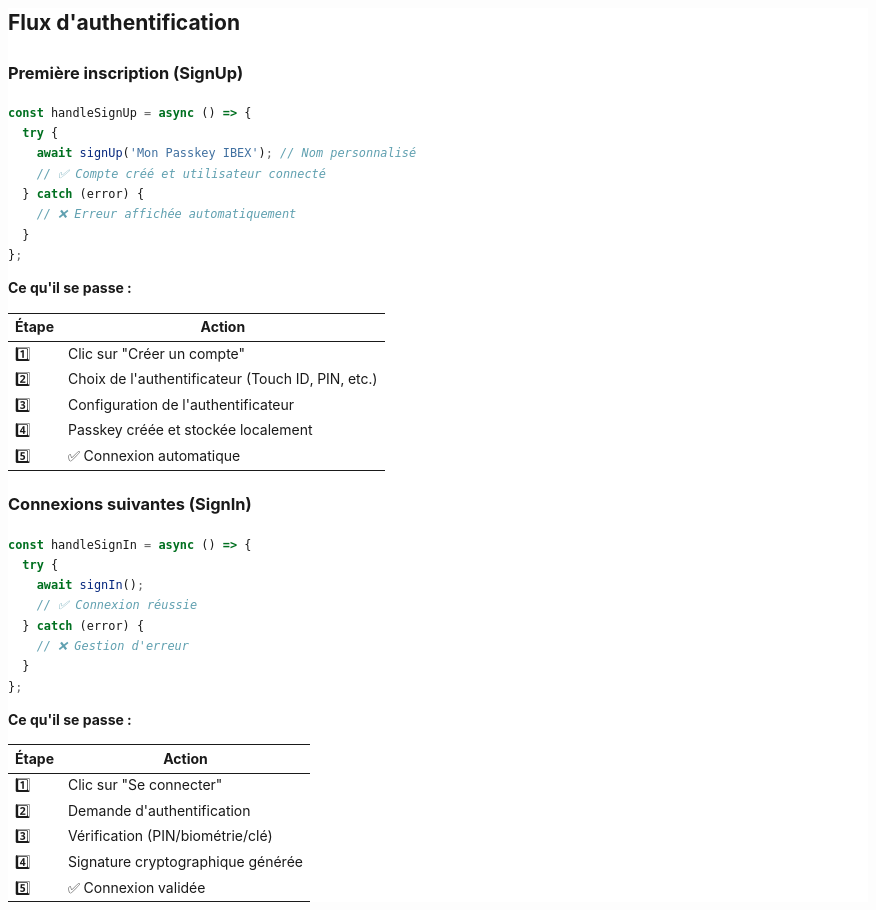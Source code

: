 
## Flux d'authentification

### Première inscription (SignUp)

```typescript
const handleSignUp = async () => {
  try {
    await signUp('Mon Passkey IBEX'); // Nom personnalisé
    // ✅ Compte créé et utilisateur connecté
  } catch (error) {
    // ❌ Erreur affichée automatiquement
  }
};
```

**Ce qu'il se passe :**

| Étape | Action                                            |
| ----- | ------------------------------------------------- |
| 1️⃣    | Clic sur "Créer un compte"                        |
| 2️⃣    | Choix de l'authentificateur (Touch ID, PIN, etc.) |
| 3️⃣    | Configuration de l'authentificateur               |
| 4️⃣    | Passkey créée et stockée localement               |
| 5️⃣    | ✅ Connexion automatique                          |

### Connexions suivantes (SignIn)

```typescript
const handleSignIn = async () => {
  try {
    await signIn();
    // ✅ Connexion réussie
  } catch (error) {
    // ❌ Gestion d'erreur
  }
};
```

**Ce qu'il se passe :**

| Étape | Action                            |
| ----- | --------------------------------- |
| 1️⃣    | Clic sur "Se connecter"           |
| 2️⃣    | Demande d'authentification        |
| 3️⃣    | Vérification (PIN/biométrie/clé)  |
| 4️⃣    | Signature cryptographique générée |
| 5️⃣    | ✅ Connexion validée              |
